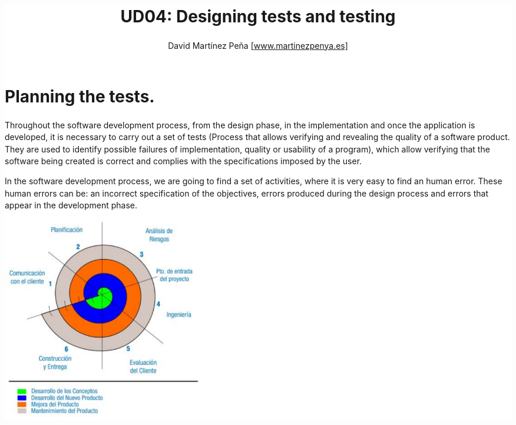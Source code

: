 ﻿---
title: "UD04: Designing tests and testing"
language: EN
author: David Martínez Peña [www.martinezpenya.es]
subject: Development Environments
keywords: [EED, 2021, Environments, Development]
IES: IES Mestre Ramón Esteve (Catadau) [iesmre.es]
header: ${title} - ${subject} (ver:${today}) 
footer: ${author} - ${IES} - ${pageNo}/${pageCount}
---


# Planning the tests.

Throughout the software development process, from the design phase, in the implementation and once the application is developed, it is necessary to carry out a set of tests (Process that allows verifying and revealing the quality of a software product. They are used to identify possible failures of implementation, quality or usability of a program), which allow verifying that the software being created is correct and complies with the specifications imposed by the user.

In the software development process, we are going to find a set of activities, where it is very easy to find an human error. These human errors can be: an incorrect specification of the objectives, errors produced during the design process and errors that appear in the development phase.

<img src="assets/ciclovida.png" alt="ciclo de vida" style="zoom: 67%;" />

